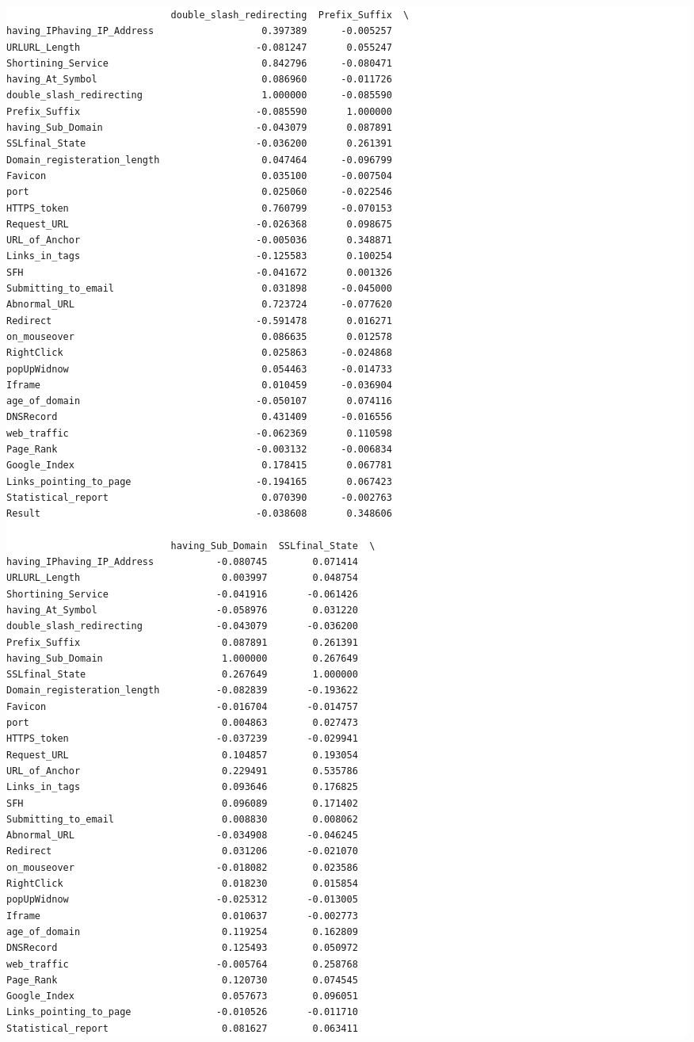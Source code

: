                                  double_slash_redirecting  Prefix_Suffix  \
    having_IPhaving_IP_Address                   0.397389      -0.005257   
    URLURL_Length                               -0.081247       0.055247   
    Shortining_Service                           0.842796      -0.080471   
    having_At_Symbol                             0.086960      -0.011726   
    double_slash_redirecting                     1.000000      -0.085590   
    Prefix_Suffix                               -0.085590       1.000000   
    having_Sub_Domain                           -0.043079       0.087891   
    SSLfinal_State                              -0.036200       0.261391   
    Domain_registeration_length                  0.047464      -0.096799   
    Favicon                                      0.035100      -0.007504   
    port                                         0.025060      -0.022546   
    HTTPS_token                                  0.760799      -0.070153   
    Request_URL                                 -0.026368       0.098675   
    URL_of_Anchor                               -0.005036       0.348871   
    Links_in_tags                               -0.125583       0.100254   
    SFH                                         -0.041672       0.001326   
    Submitting_to_email                          0.031898      -0.045000   
    Abnormal_URL                                 0.723724      -0.077620   
    Redirect                                    -0.591478       0.016271   
    on_mouseover                                 0.086635       0.012578   
    RightClick                                   0.025863      -0.024868   
    popUpWidnow                                  0.054463      -0.014733   
    Iframe                                       0.010459      -0.036904   
    age_of_domain                               -0.050107       0.074116   
    DNSRecord                                    0.431409      -0.016556   
    web_traffic                                 -0.062369       0.110598   
    Page_Rank                                   -0.003132      -0.006834   
    Google_Index                                 0.178415       0.067781   
    Links_pointing_to_page                      -0.194165       0.067423   
    Statistical_report                           0.070390      -0.002763   
    Result                                      -0.038608       0.348606   
    
                                 having_Sub_Domain  SSLfinal_State  \
    having_IPhaving_IP_Address           -0.080745        0.071414   
    URLURL_Length                         0.003997        0.048754   
    Shortining_Service                   -0.041916       -0.061426   
    having_At_Symbol                     -0.058976        0.031220   
    double_slash_redirecting             -0.043079       -0.036200   
    Prefix_Suffix                         0.087891        0.261391   
    having_Sub_Domain                     1.000000        0.267649   
    SSLfinal_State                        0.267649        1.000000   
    Domain_registeration_length          -0.082839       -0.193622   
    Favicon                              -0.016704       -0.014757   
    port                                  0.004863        0.027473   
    HTTPS_token                          -0.037239       -0.029941   
    Request_URL                           0.104857        0.193054   
    URL_of_Anchor                         0.229491        0.535786   
    Links_in_tags                         0.093646        0.176825   
    SFH                                   0.096089        0.171402   
    Submitting_to_email                   0.008830        0.008062   
    Abnormal_URL                         -0.034908       -0.046245   
    Redirect                              0.031206       -0.021070   
    on_mouseover                         -0.018082        0.023586   
    RightClick                            0.018230        0.015854   
    popUpWidnow                          -0.025312       -0.013005   
    Iframe                                0.010637       -0.002773   
    age_of_domain                         0.119254        0.162809   
    DNSRecord                             0.125493        0.050972   
    web_traffic                          -0.005764        0.258768   
    Page_Rank                             0.120730        0.074545   
    Google_Index                          0.057673        0.096051   
    Links_pointing_to_page               -0.010526       -0.011710   
    Statistical_report                    0.081627        0.063411   